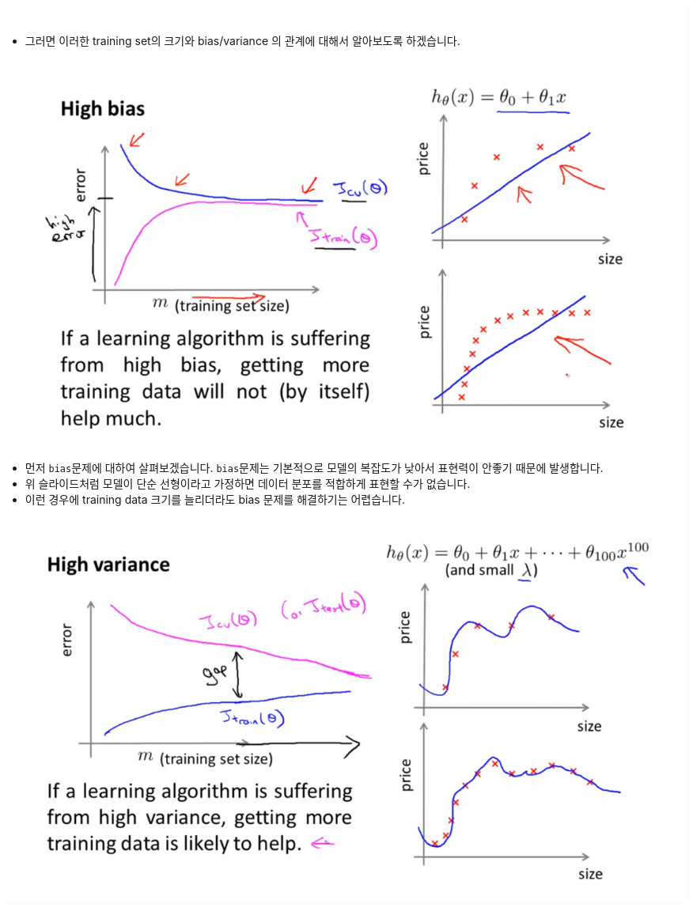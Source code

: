 <br>

- 그러면 이러한 training set의 크기와 bias/variance 의 관계에 대해서 알아보도록 하겠습니다.

<br>
<center><img src="../assets/img/ml/concept/bias-variance/8.PNG" alt="Drawing" style="width: 800px;"/></center>
<br>

- 먼저 `bias`문제에 대하여 살펴보겠습니다. `bias`문제는 기본적으로 모델의 복잡도가 낮아서 표현력이 안좋기 때문에 발생합니다.
- 위 슬라이드처럼 모델이 단순 선형이라고 가정하면 데이터 분포를 적합하게 표현할 수가 없습니다.
- 이런 경우에 training data 크기를 늘리더라도 bias 문제를 해결하기는 어렵습니다.

<br>
<center><img src="../assets/img/ml/concept/bias-variance/9.PNG" alt="Drawing" style="width: 800px;"/></center>
<br>
